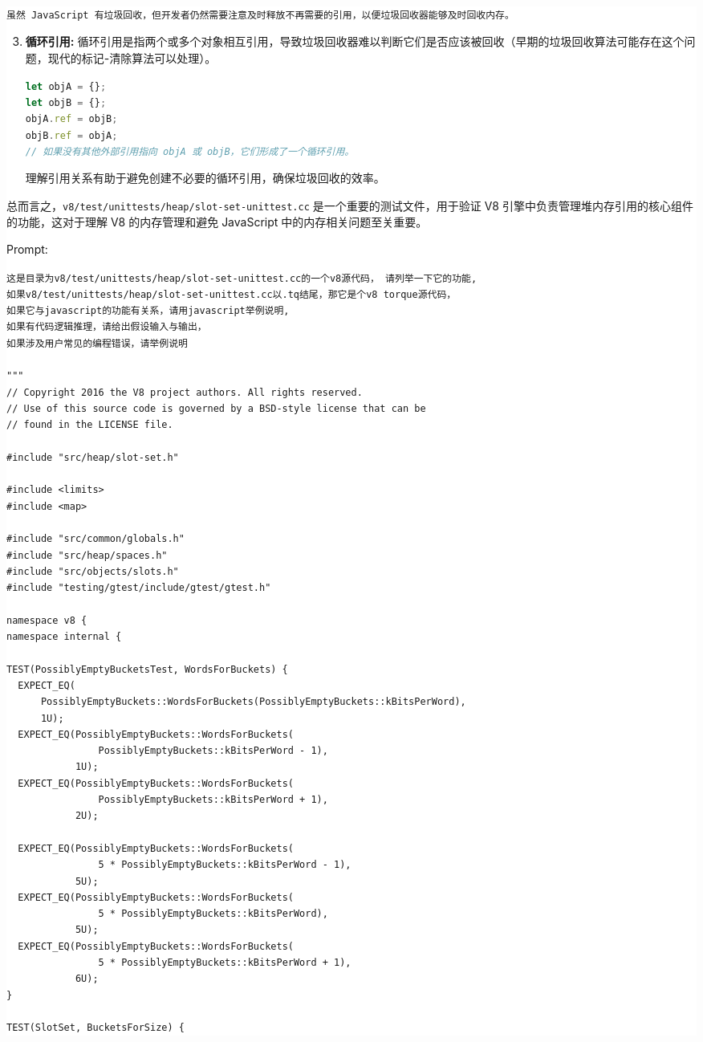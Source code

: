     虽然 JavaScript 有垃圾回收，但开发者仍然需要注意及时释放不再需要的引用，以便垃圾回收器能够及时回收内存。

3. **循环引用:**  循环引用是指两个或多个对象相互引用，导致垃圾回收器难以判断它们是否应该被回收（早期的垃圾回收算法可能存在这个问题，现代的标记-清除算法可以处理）。

    ```javascript
    let objA = {};
    let objB = {};
    objA.ref = objB;
    objB.ref = objA;
    // 如果没有其他外部引用指向 objA 或 objB，它们形成了一个循环引用。
    ```

    理解引用关系有助于避免创建不必要的循环引用，确保垃圾回收的效率。

总而言之，`v8/test/unittests/heap/slot-set-unittest.cc` 是一个重要的测试文件，用于验证 V8 引擎中负责管理堆内存引用的核心组件的功能，这对于理解 V8 的内存管理和避免 JavaScript 中的内存相关问题至关重要。

Prompt: 
```
这是目录为v8/test/unittests/heap/slot-set-unittest.cc的一个v8源代码， 请列举一下它的功能, 
如果v8/test/unittests/heap/slot-set-unittest.cc以.tq结尾，那它是个v8 torque源代码，
如果它与javascript的功能有关系，请用javascript举例说明,
如果有代码逻辑推理，请给出假设输入与输出，
如果涉及用户常见的编程错误，请举例说明

"""
// Copyright 2016 the V8 project authors. All rights reserved.
// Use of this source code is governed by a BSD-style license that can be
// found in the LICENSE file.

#include "src/heap/slot-set.h"

#include <limits>
#include <map>

#include "src/common/globals.h"
#include "src/heap/spaces.h"
#include "src/objects/slots.h"
#include "testing/gtest/include/gtest/gtest.h"

namespace v8 {
namespace internal {

TEST(PossiblyEmptyBucketsTest, WordsForBuckets) {
  EXPECT_EQ(
      PossiblyEmptyBuckets::WordsForBuckets(PossiblyEmptyBuckets::kBitsPerWord),
      1U);
  EXPECT_EQ(PossiblyEmptyBuckets::WordsForBuckets(
                PossiblyEmptyBuckets::kBitsPerWord - 1),
            1U);
  EXPECT_EQ(PossiblyEmptyBuckets::WordsForBuckets(
                PossiblyEmptyBuckets::kBitsPerWord + 1),
            2U);

  EXPECT_EQ(PossiblyEmptyBuckets::WordsForBuckets(
                5 * PossiblyEmptyBuckets::kBitsPerWord - 1),
            5U);
  EXPECT_EQ(PossiblyEmptyBuckets::WordsForBuckets(
                5 * PossiblyEmptyBuckets::kBitsPerWord),
            5U);
  EXPECT_EQ(PossiblyEmptyBuckets::WordsForBuckets(
                5 * PossiblyEmptyBuckets::kBitsPerWord + 1),
            6U);
}

TEST(SlotSet, BucketsForSize) {
```